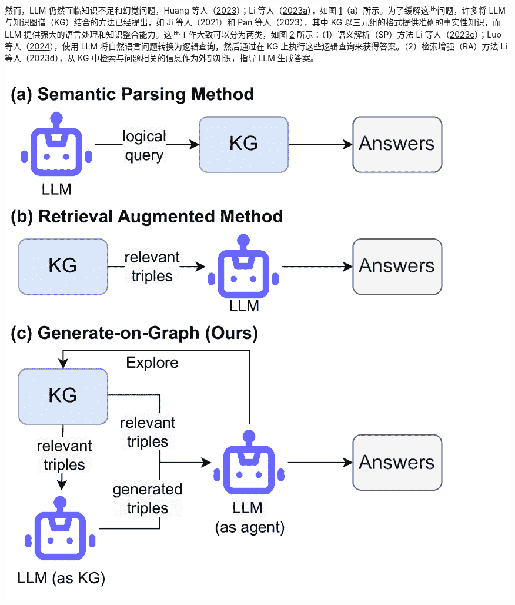然而，LLM 仍然面临知识不足和幻觉问题，Huang 等人（[2023](https://arxiv.org/html/2404.14741v3#bib.bib9)）；Li 等人（[2023a](https://arxiv.org/html/2404.14741v3#bib.bib13)），如图 [1](https://arxiv.org/html/2404.14741v3#S1.F1 "Figure 1 ‣ 1 Introduction ‣ Generate-on-Graph: Treat LLM as both Agent and KG for Incomplete Knowledge Graph Question Answering")（a）所示。为了缓解这些问题，许多将 LLM 与知识图谱（KG）结合的方法已经提出，如 Ji 等人（[2021](https://arxiv.org/html/2404.14741v3#bib.bib10)）和 Pan 等人（[2023](https://arxiv.org/html/2404.14741v3#bib.bib19)），其中 KG 以三元组的格式提供准确的事实性知识，而 LLM 提供强大的语言处理和知识整合能力。这些工作大致可以分为两类，如图 [2](https://arxiv.org/html/2404.14741v3#S1.F2 "Figure 2 ‣ 1 Introduction ‣ Generate-on-Graph: Treat LLM as both Agent and KG for Incomplete Knowledge Graph Question Answering") 所示：（1）语义解析（SP）方法 Li 等人（[2023c](https://arxiv.org/html/2404.14741v3#bib.bib15)）；Luo 等人（[2024](https://arxiv.org/html/2404.14741v3#bib.bib17)），使用 LLM 将自然语言问题转换为逻辑查询，然后通过在 KG 上执行这些逻辑查询来获得答案。（2）检索增强（RA）方法 Li 等人（[2023d](https://arxiv.org/html/2404.14741v3#bib.bib16)），从 KG 中检索与问题相关的信息作为外部知识，指导 LLM 生成答案。

![参见说明文字](img/9102d9ae716315ebc945da950201acb7.png)
